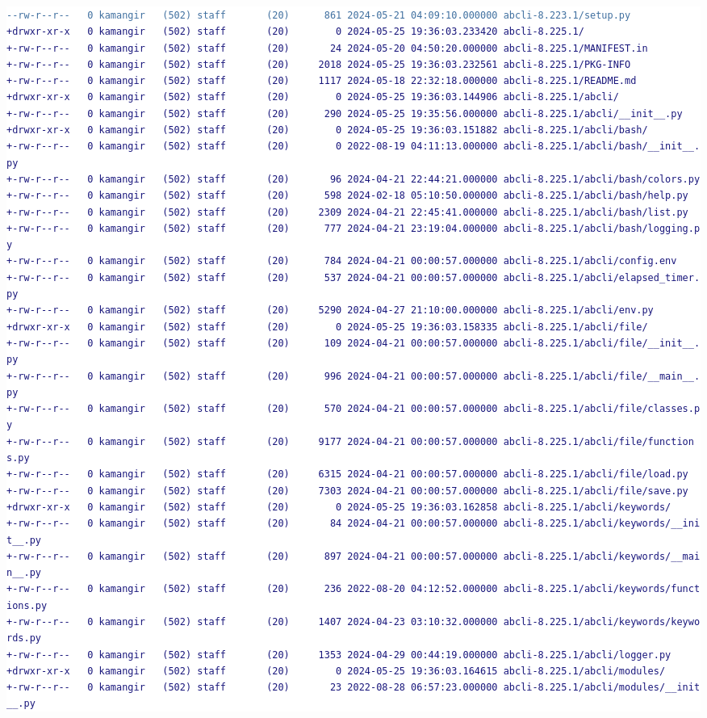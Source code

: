 ```diff
--rw-r--r--   0 kamangir   (502) staff       (20)      861 2024-05-21 04:09:10.000000 abcli-8.223.1/setup.py
+drwxr-xr-x   0 kamangir   (502) staff       (20)        0 2024-05-25 19:36:03.233420 abcli-8.225.1/
+-rw-r--r--   0 kamangir   (502) staff       (20)       24 2024-05-20 04:50:20.000000 abcli-8.225.1/MANIFEST.in
+-rw-r--r--   0 kamangir   (502) staff       (20)     2018 2024-05-25 19:36:03.232561 abcli-8.225.1/PKG-INFO
+-rw-r--r--   0 kamangir   (502) staff       (20)     1117 2024-05-18 22:32:18.000000 abcli-8.225.1/README.md
+drwxr-xr-x   0 kamangir   (502) staff       (20)        0 2024-05-25 19:36:03.144906 abcli-8.225.1/abcli/
+-rw-r--r--   0 kamangir   (502) staff       (20)      290 2024-05-25 19:35:56.000000 abcli-8.225.1/abcli/__init__.py
+drwxr-xr-x   0 kamangir   (502) staff       (20)        0 2024-05-25 19:36:03.151882 abcli-8.225.1/abcli/bash/
+-rw-r--r--   0 kamangir   (502) staff       (20)        0 2022-08-19 04:11:13.000000 abcli-8.225.1/abcli/bash/__init__.py
+-rw-r--r--   0 kamangir   (502) staff       (20)       96 2024-04-21 22:44:21.000000 abcli-8.225.1/abcli/bash/colors.py
+-rw-r--r--   0 kamangir   (502) staff       (20)      598 2024-02-18 05:10:50.000000 abcli-8.225.1/abcli/bash/help.py
+-rw-r--r--   0 kamangir   (502) staff       (20)     2309 2024-04-21 22:45:41.000000 abcli-8.225.1/abcli/bash/list.py
+-rw-r--r--   0 kamangir   (502) staff       (20)      777 2024-04-21 23:19:04.000000 abcli-8.225.1/abcli/bash/logging.py
+-rw-r--r--   0 kamangir   (502) staff       (20)      784 2024-04-21 00:00:57.000000 abcli-8.225.1/abcli/config.env
+-rw-r--r--   0 kamangir   (502) staff       (20)      537 2024-04-21 00:00:57.000000 abcli-8.225.1/abcli/elapsed_timer.py
+-rw-r--r--   0 kamangir   (502) staff       (20)     5290 2024-04-27 21:10:00.000000 abcli-8.225.1/abcli/env.py
+drwxr-xr-x   0 kamangir   (502) staff       (20)        0 2024-05-25 19:36:03.158335 abcli-8.225.1/abcli/file/
+-rw-r--r--   0 kamangir   (502) staff       (20)      109 2024-04-21 00:00:57.000000 abcli-8.225.1/abcli/file/__init__.py
+-rw-r--r--   0 kamangir   (502) staff       (20)      996 2024-04-21 00:00:57.000000 abcli-8.225.1/abcli/file/__main__.py
+-rw-r--r--   0 kamangir   (502) staff       (20)      570 2024-04-21 00:00:57.000000 abcli-8.225.1/abcli/file/classes.py
+-rw-r--r--   0 kamangir   (502) staff       (20)     9177 2024-04-21 00:00:57.000000 abcli-8.225.1/abcli/file/functions.py
+-rw-r--r--   0 kamangir   (502) staff       (20)     6315 2024-04-21 00:00:57.000000 abcli-8.225.1/abcli/file/load.py
+-rw-r--r--   0 kamangir   (502) staff       (20)     7303 2024-04-21 00:00:57.000000 abcli-8.225.1/abcli/file/save.py
+drwxr-xr-x   0 kamangir   (502) staff       (20)        0 2024-05-25 19:36:03.162858 abcli-8.225.1/abcli/keywords/
+-rw-r--r--   0 kamangir   (502) staff       (20)       84 2024-04-21 00:00:57.000000 abcli-8.225.1/abcli/keywords/__init__.py
+-rw-r--r--   0 kamangir   (502) staff       (20)      897 2024-04-21 00:00:57.000000 abcli-8.225.1/abcli/keywords/__main__.py
+-rw-r--r--   0 kamangir   (502) staff       (20)      236 2022-08-20 04:12:52.000000 abcli-8.225.1/abcli/keywords/functions.py
+-rw-r--r--   0 kamangir   (502) staff       (20)     1407 2024-04-23 03:10:32.000000 abcli-8.225.1/abcli/keywords/keywords.py
+-rw-r--r--   0 kamangir   (502) staff       (20)     1353 2024-04-29 00:44:19.000000 abcli-8.225.1/abcli/logger.py
+drwxr-xr-x   0 kamangir   (502) staff       (20)        0 2024-05-25 19:36:03.164615 abcli-8.225.1/abcli/modules/
+-rw-r--r--   0 kamangir   (502) staff       (20)       23 2022-08-28 06:57:23.000000 abcli-8.225.1/abcli/modules/__init__.py
```